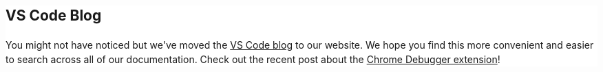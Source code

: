 ## VS Code Blog

You might not have noticed but we've moved the [VS Code blog](/blogs) to our website.  We hope you find this more convenient and easier to search across all of our documentation. Check out the recent post about the [Chrome Debugger extension](/blogs/2016/02/23/introducing-chrome-debugger-for-vs-code.md)!
